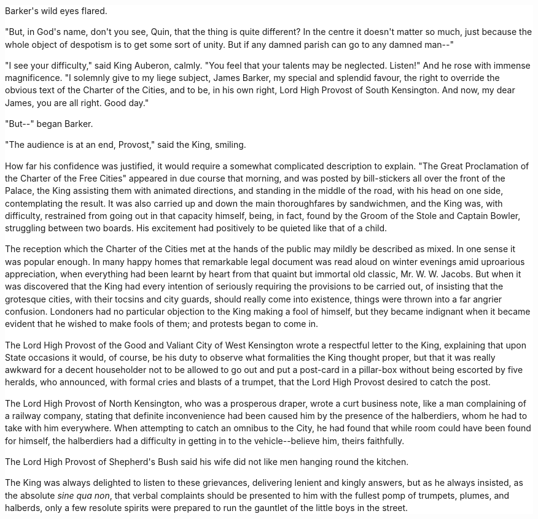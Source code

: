 Barker's wild eyes flared.

"But, in God's name, don't you see, Quin, that the thing is quite different? In the centre it doesn't matter so much, just because the whole object of despotism is to get some sort of unity. But if any damned parish can go to any damned man--"

"I see your difficulty," said King Auberon, calmly. "You feel that your talents may be neglected. Listen!" And he rose with immense magnificence. "I solemnly give to my liege subject, James Barker, my special and splendid favour, the right to override the obvious text of the Charter of the Cities, and to be, in his own right, Lord High Provost of South Kensington. And now, my dear James, you are all right. Good day."

"But--" began Barker.

"The audience is at an end, Provost," said the King, smiling.

How far his confidence was justified, it would require a somewhat complicated description to explain. "The Great Proclamation of the Charter of the Free Cities" appeared in due course that morning, and was posted by bill-stickers all over the front of the Palace, the King assisting them with animated directions, and standing in the middle of the road, with his head on one side, contemplating the result. It was also carried up and down the main thoroughfares by sandwichmen, and the King was, with difficulty, restrained from going out in that capacity himself, being, in fact, found by the Groom of the Stole and Captain Bowler, struggling between two boards. His excitement had positively to be quieted like that of a child.

The reception which the Charter of the Cities met at the hands of the public may mildly be described as mixed. In one sense it was popular enough. In many happy homes that remarkable legal document was read aloud on winter evenings amid uproarious appreciation, when everything had been learnt by heart from that quaint but immortal old classic, Mr. W. W. Jacobs. But when it was discovered that the King had every intention of seriously requiring the provisions to be carried out, of insisting that the grotesque cities, with their tocsins and city guards, should really come into existence, things were thrown into a far angrier confusion. Londoners had no particular objection to the King making a fool of himself, but they became indignant when it became evident that he wished to make fools of them; and protests began to come in.

The Lord High Provost of the Good and Valiant City of West Kensington wrote a respectful letter to the King, explaining that upon State occasions it would, of course, be his duty to observe what formalities the King thought proper, but that it was really awkward for a decent householder not to be allowed to go out and put a post-card in a pillar-box without being escorted by five heralds, who announced, with formal cries and blasts of a trumpet, that the Lord High Provost desired to catch the post.

The Lord High Provost of North Kensington, who was a prosperous draper, wrote a curt business note, like a man complaining of a railway company, stating that definite inconvenience had been caused him by the presence of the halberdiers, whom he had to take with him everywhere. When attempting to catch an omnibus to the City, he had found that while room could have been found for himself, the halberdiers had a difficulty in getting in to the vehicle--believe him, theirs faithfully.

The Lord High Provost of Shepherd's Bush said his wife did not like men hanging round the kitchen.

The King was always delighted to listen to these grievances, delivering lenient and kingly answers, but as he always insisted, as the absolute _sine qua non_, that verbal complaints should be presented to him with the fullest pomp of trumpets, plumes, and halberds, only a few resolute spirits were prepared to run the gauntlet of the little boys in the street.
